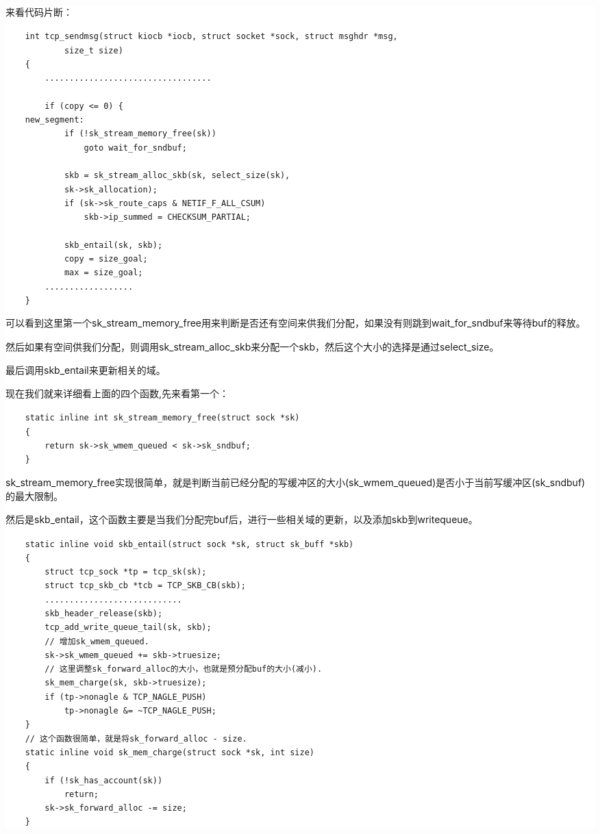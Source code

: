 来看代码片断：

```
	int tcp_sendmsg(struct kiocb *iocb, struct socket *sock, struct msghdr *msg,
			size_t size)
	{
		..................................

		if (copy <= 0) {
	new_segment:
			if (!sk_stream_memory_free(sk))
				goto wait_for_sndbuf;

			skb = sk_stream_alloc_skb(sk, select_size(sk),
			sk->sk_allocation);
			if (sk->sk_route_caps & NETIF_F_ALL_CSUM)
				skb->ip_summed = CHECKSUM_PARTIAL;

			skb_entail(sk, skb);
			copy = size_goal;
			max = size_goal;
		..................
	}
```


可以看到这里第一个sk_stream_memory_free用来判断是否还有空间来供我们分配，如果没有则跳到wait_for_sndbuf来等待buf的释放。

然后如果有空间供我们分配，则调用sk_stream_alloc_skb来分配一个skb，然后这个大小的选择是通过select_size。

最后调用skb_entail来更新相关的域。

现在我们就来详细看上面的四个函数,先来看第一个：

```
	static inline int sk_stream_memory_free(struct sock *sk)
	{
		return sk->sk_wmem_queued < sk->sk_sndbuf;
	}
```


sk_stream_memory_free实现很简单，就是判断当前已经分配的写缓冲区的大小(sk_wmem_queued)是否小于当前写缓冲区(sk_sndbuf)的最大限制。

然后是skb_entail，这个函数主要是当我们分配完buf后，进行一些相关域的更新，以及添加skb到writequeue。

```
	static inline void skb_entail(struct sock *sk, struct sk_buff *skb)
	{
		struct tcp_sock *tp = tcp_sk(sk);
		struct tcp_skb_cb *tcb = TCP_SKB_CB(skb);
		............................
		skb_header_release(skb);
		tcp_add_write_queue_tail(sk, skb);
		// 增加sk_wmem_queued.
		sk->sk_wmem_queued += skb->truesize;
		// 这里调整sk_forward_alloc的大小，也就是预分配buf的大小(减小).
		sk_mem_charge(sk, skb->truesize);
		if (tp->nonagle & TCP_NAGLE_PUSH)
			tp->nonagle &= ~TCP_NAGLE_PUSH;
	}
	// 这个函数很简单，就是将sk_forward_alloc - size.
	static inline void sk_mem_charge(struct sock *sk, int size)
	{
		if (!sk_has_account(sk))
			return;
		sk->sk_forward_alloc -= size;
	}
```
